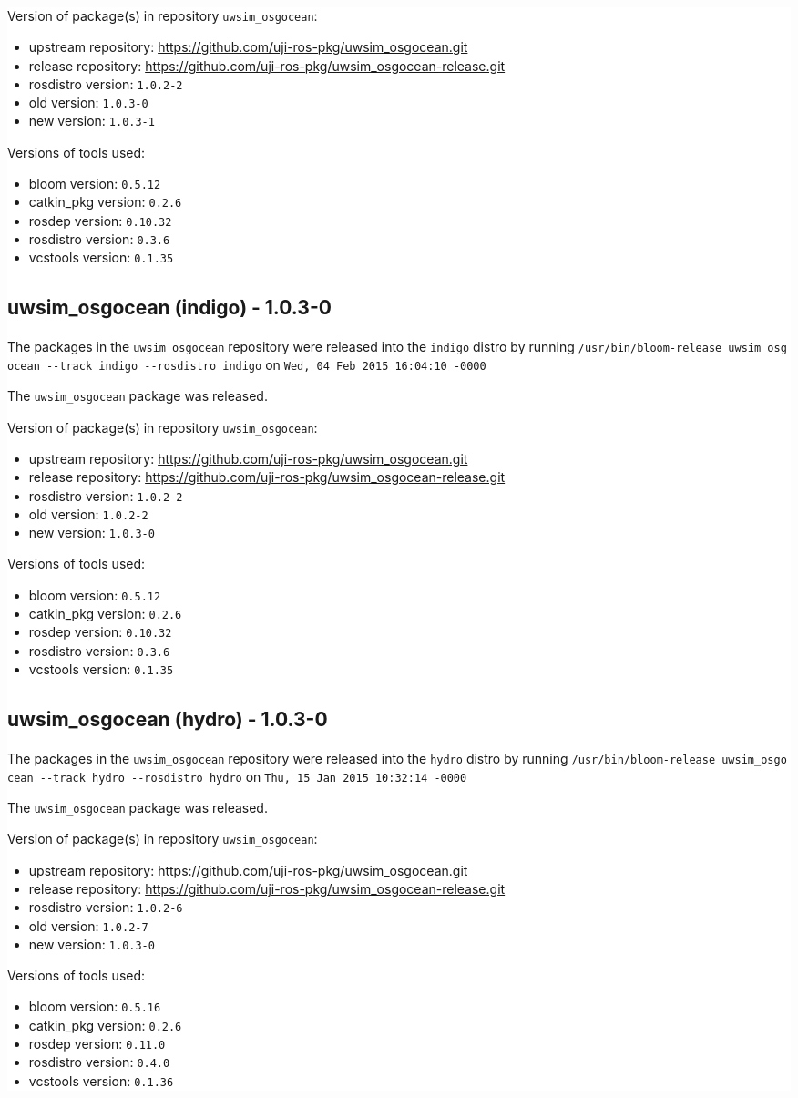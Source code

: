 Version of package(s) in repository `uwsim_osgocean`:
- upstream repository: https://github.com/uji-ros-pkg/uwsim_osgocean.git
- release repository: https://github.com/uji-ros-pkg/uwsim_osgocean-release.git
- rosdistro version: `1.0.2-2`
- old version: `1.0.3-0`
- new version: `1.0.3-1`

Versions of tools used:
- bloom version: `0.5.12`
- catkin_pkg version: `0.2.6`
- rosdep version: `0.10.32`
- rosdistro version: `0.3.6`
- vcstools version: `0.1.35`


## uwsim_osgocean (indigo) - 1.0.3-0

The packages in the `uwsim_osgocean` repository were released into the `indigo` distro by running `/usr/bin/bloom-release uwsim_osgocean --track indigo --rosdistro indigo` on `Wed, 04 Feb 2015 16:04:10 -0000`

The `uwsim_osgocean` package was released.

Version of package(s) in repository `uwsim_osgocean`:
- upstream repository: https://github.com/uji-ros-pkg/uwsim_osgocean.git
- release repository: https://github.com/uji-ros-pkg/uwsim_osgocean-release.git
- rosdistro version: `1.0.2-2`
- old version: `1.0.2-2`
- new version: `1.0.3-0`

Versions of tools used:
- bloom version: `0.5.12`
- catkin_pkg version: `0.2.6`
- rosdep version: `0.10.32`
- rosdistro version: `0.3.6`
- vcstools version: `0.1.35`


## uwsim_osgocean (hydro) - 1.0.3-0

The packages in the `uwsim_osgocean` repository were released into the `hydro` distro by running `/usr/bin/bloom-release uwsim_osgocean --track hydro --rosdistro hydro` on `Thu, 15 Jan 2015 10:32:14 -0000`

The `uwsim_osgocean` package was released.

Version of package(s) in repository `uwsim_osgocean`:
- upstream repository: https://github.com/uji-ros-pkg/uwsim_osgocean.git
- release repository: https://github.com/uji-ros-pkg/uwsim_osgocean-release.git
- rosdistro version: `1.0.2-6`
- old version: `1.0.2-7`
- new version: `1.0.3-0`

Versions of tools used:
- bloom version: `0.5.16`
- catkin_pkg version: `0.2.6`
- rosdep version: `0.11.0`
- rosdistro version: `0.4.0`
- vcstools version: `0.1.36`
